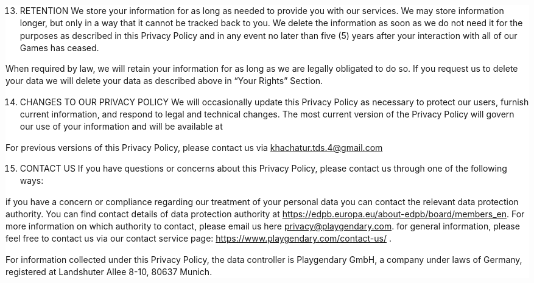  

13. RETENTION
We store your information for as long as needed to provide you with our services. We may store information longer, but only in a way that it cannot be tracked back to you. We delete the information as soon as we do not need it for the purposes as described in this Privacy Policy and in any event no later than five (5) years after your interaction with all of our Games has ceased.

When required by law, we will retain your information for as long as we are legally obligated to do so. If you request us to delete your data we will delete your data as described above in “Your Rights” Section.

 

14. CHANGES TO OUR PRIVACY POLICY
We will occasionally update this Privacy Policy as necessary to protect our users, furnish current information, and respond to legal and technical changes. The most current version of the Privacy Policy will govern our use of your information and will be available at 

For previous versions of this Privacy Policy, please contact us via khachatur.tds.4@gmail.com

15. CONTACT US
If you have questions or concerns about this Privacy Policy, please contact us through one of the following ways:

if you have a concern or compliance regarding our treatment of your personal data you can contact the relevant data protection authority. You can find contact details of data protection authority at https://edpb.europa.eu/about-edpb/board/members_en.  For more information on which authority to contact, please email us here privacy@playgendary.com.
for general information, please feel free to contact us via our contact service page: https://www.playgendary.com/contact-us/ .
 

For information collected under this Privacy Policy, the data controller is Playgendary GmbH, a company under laws of Germany, registered at Landshuter Allee 8-10, 80637 Munich.
